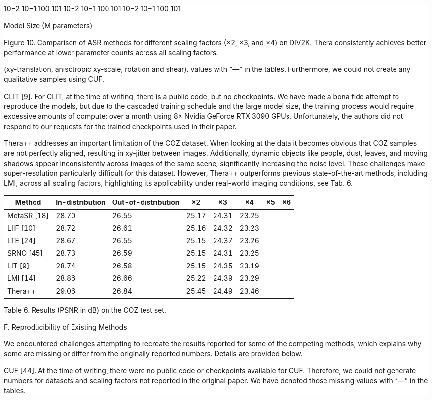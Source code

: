 10−2 10−1 100 101 10−2 10−1 100 101 10−2 10−1 100 101

Model Size (M parameters)

Figure 10. Comparison of ASR methods for different scaling factors (×2, ×3, and ×4) on DIV2K. Thera consistently achieves better performance at lower parameter counts across all scaling factors.

(xy-translation, anisotropic xy-scale, rotation and shear). values with “—” in the tables. Furthermore, we could not create any qualitative samples using CUF.

CLIT [9]. For CLIT, at the time of writing, there is a public code, but no checkpoints. We have made a bona fide attempt to reproduce the models, but due to the cascaded training schedule and the large model size, the training process would require excessive amounts of compute: over a month using 8× Nvidia GeForce RTX 3090 GPUs. Unfortunately, the authors did not respond to our requests for the trained checkpoints used in their paper.

Thera++ addresses an important limitation of the COZ dataset. When looking at the data it becomes obvious that COZ samples are not perfectly aligned, resulting in xy-jitter between images. Additionally, dynamic objects like people, dust, leaves, and moving shadows appear inconsistently across images of the same scene, significantly increasing the noise level. These challenges make super-resolution particularly difficult for this dataset. However, Thera++ outperforms previous state-of-the-art methods, including LMI, across all scaling factors, highlighting its applicability under real-world imaging conditions, see Tab. 6.

| Method       | In-distribution | Out-of-distribution | ×2    | ×3    | ×4    | ×5 | ×6 |
| ------------ | --------------- | ------------------- | ----- | ----- | ----- | -- | -- |
| MetaSR \[18] | 28.70           | 26.55               | 25.17 | 24.31 | 23.25 |    |    |
| LIIF \[10]   | 28.72           | 26.61               | 25.16 | 24.32 | 23.23 |    |    |
| LTE \[24]    | 28.67           | 26.55               | 25.15 | 24.37 | 23.26 |    |    |
| SRNO \[45]   | 28.73           | 26.59               | 25.15 | 24.31 | 23.25 |    |    |
| LIT \[9]     | 28.74           | 26.58               | 25.15 | 24.35 | 23.19 |    |    |
| LMI \[14]    | 28.86           | 26.66               | 25.22 | 24.39 | 23.29 |    |    |
| Thera++      | 29.06           | 26.84               | 25.45 | 24.49 | 23.46 |    |    |

Table 6. Results (PSNR in dB) on the COZ test set.

F. Reproducibility of Existing Methods

We encountered challenges attempting to recreate the results reported for some of the competing methods, which explains why some are missing or differ from the originally reported numbers. Details are provided below.

CUF [44]. At the time of writing, there were no public code or checkpoints available for CUF. Therefore, we could not generate numbers for datasets and scaling factors not reported in the original paper. We have denoted those missing values with “—” in the tables.
